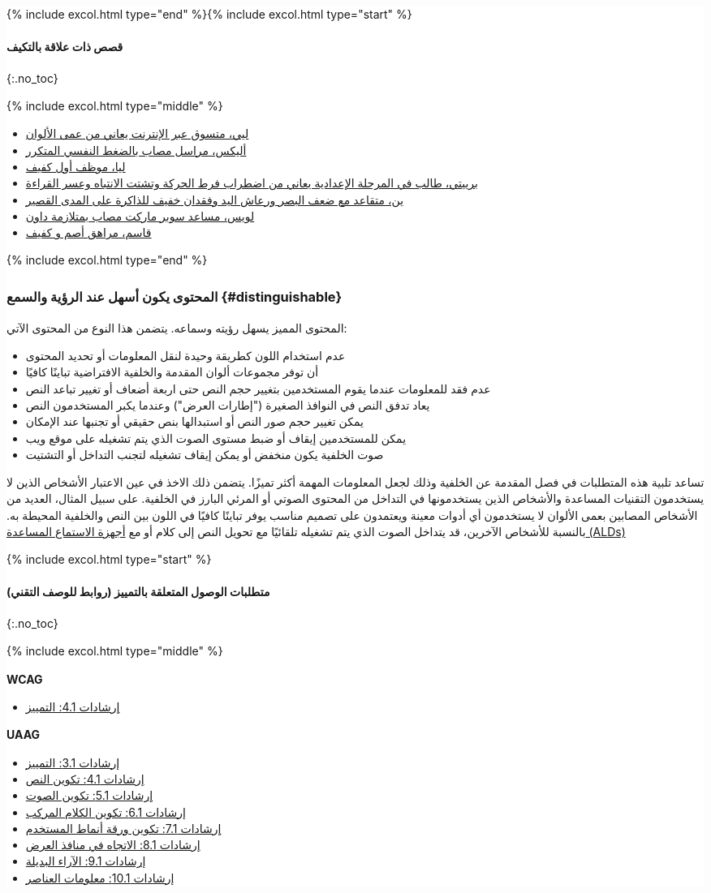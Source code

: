 {% include excol.html type="end" %}{% include excol.html type="start" %}
 
#### قصص ذات علاقة بالتكيف
{:.no_toc}
 
{% include excol.html type="middle" %}

-   [ليي، متسوق عبر الإنترنت يعاني من عمى الألوان](/people-use-web/user-stories/archived/#shopper)
-   [أليكس، مراسل مصاب بالضغط النفسي المتكرر](/people-use-web/user-stories/archived/#reporter)
-   [ليا، موظف أول كفيف](/people-use-web/user-stories/archived/#accountant)
-   [برييتي، طالب في المرحلة الإعدادية يعاني من اضطراب فرط الحركة وتشتت الانتباه وعسر القراءة](/people-use-web/user-stories/archived/#classroomstudent)
-   [ين، متقاعد مع ضعف البصر ورعاش اليد وفقدان خفيف للذاكرة على المدى القصير](/people-use-web/user-stories/archived/#retiree)
-   [لويس، مساعد سوبر ماركت مصاب بمتلازمة داون](/people-use-web/user-stories/archived/#supermarketassistant)
-   [قاسم، مراهق أصم و كفيف](/people-use-web/user-stories/archived/#teenager)

{% include excol.html type="end" %}
 
### المحتوى يكون أسهل عند الرؤية والسمع {#distinguishable}
 
المحتوى المميز يسهل رؤيته وسماعه. يتضمن هذا النوع من المحتوى الآتي:
-   عدم استخدام اللون كطريقة وحيدة لنقل المعلومات أو تحديد المحتوى
-   أن توفر مجموعات ألوان المقدمة والخلفية الافتراضية تباينًا كافيًا
-   عدم فقد للمعلومات عندما يقوم المستخدمين بتغيير حجم النص حتى اربعة أضعاف أو تغيير تباعد النص
-   يعاد تدفق النص في النوافذ الصغيرة ("إطارات العرض") وعندما يكبر المستخدمون النص
-   يمكن تغيير حجم صور النص أو استبدالها بنص حقيقي أو تجنبها عند الإمكان
-   يمكن للمستخدمين إيقاف أو ضبط مستوى الصوت الذي يتم تشغيله على موقع ويب
-   صوت الخلفية يكون منخفض أو يمكن إيقاف تشغيله لتجنب التداخل أو التشتيت

تساعد تلبية هذه المتطلبات في فصل المقدمة عن الخلفية وذلك لجعل المعلومات المهمة أكثر تميزًا. يتضمن ذلك الاخذ في عين الاعتبار الأشخاص الذين لا يستخدمون التقنيات المساعدة والأشخاص الذين يستخدمونها في التداخل من المحتوى الصوتي أو المرئي البارز في الخلفية. على سبيل المثال، العديد من الأشخاص المصابين بعمى الألوان لا يستخدمون أي أدوات معينة ويعتمدون على تصميم مناسب يوفر تباينًا كافيًا في اللون بين النص والخلفية المحيطة به. بالنسبة للأشخاص الآخرين، قد يتداخل الصوت الذي يتم تشغيله تلقائيًا مع تحويل النص إلى كلام أو مع [أجهزة الاستماع المساعدة (ALDs)](/teach-advocate/accessible-presentations/#ald "definition")

{% include excol.html type="start" %}
 
#### متطلبات الوصول المتعلقة بالتمييز (روابط للوصف التقني)
{:.no_toc}
 
{% include excol.html type="middle" %}
 
**WCAG**
 
 -   [إرشادات 4.1: التمييز]( https://www.w3.org/WAI/WCAG22/quickref/#distinguishable)

**UAAG**
 
-   [إرشادات 3.1: التمييز]( https://www.w3.org/WAI/WCAG22/quickref/#gl-interaction-highlight)
-   [إرشادات 4.1: تكوين النص]( https://www.w3.org/WAI/WCAG22/quickref/#gl-text-config)
-   [إرشادات 5.1: تكوين الصوت]( https://www.w3.org/WAI/WCAG22/quickref/#gl-volume-config)
-   [إرشادات 6.1: تكوين الكلام المركب]( https://www.w3.org/WAI/WCAG22/quickref/#gl-speech-config)
-   [إرشادات 7.1: تكوين ورقة أنماط المستخدم]( https://www.w3.org/WAI/WCAG22/quickref/#gl-style-sheets-config)
-   [إرشادات 8.1: الاتجاه في منافذ العرض]( https://www.w3.org/WAI/WCAG22/quickref/#gl-viewport-orient)
-   [إرشادات 9.1: الآراء البديلة]( https://www.w3.org/WAI/WCAG22/quickref/#gl-alternative-views)
-   [إرشادات 10.1: معلومات العناصر]( https://www.w3.org/WAI/WCAG22/quickref/#gl-info-link)
